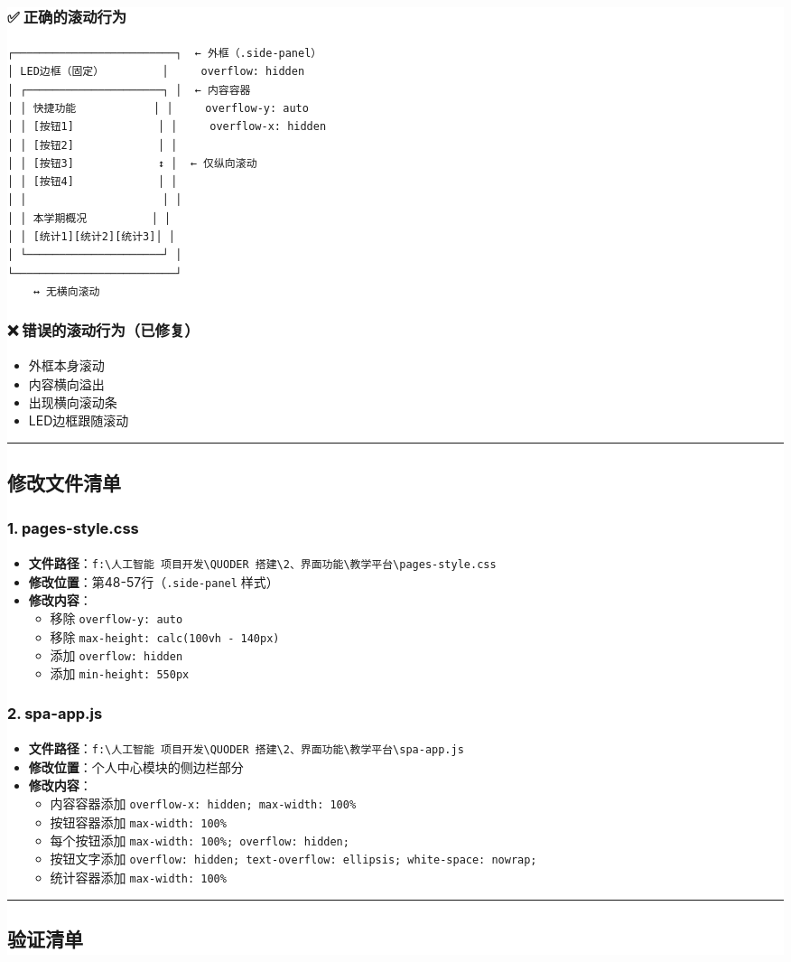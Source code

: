 ### ✅ 正确的滚动行为
```
┌─────────────────────────┐  ← 外框（.side-panel）
│ LED边框（固定）         │     overflow: hidden
│ ┌─────────────────────┐ │  ← 内容容器
│ │ 快捷功能            │ │     overflow-y: auto
│ │ [按钮1]             │ │     overflow-x: hidden
│ │ [按钮2]             │ │
│ │ [按钮3]             ↕ │  ← 仅纵向滚动
│ │ [按钮4]             │ │
│ │                     │ │
│ │ 本学期概况          │ │
│ │ [统计1][统计2][统计3]│ │
│ └─────────────────────┘ │
└─────────────────────────┘
    ↔ 无横向滚动
```

### ❌ 错误的滚动行为（已修复）
- 外框本身滚动
- 内容横向溢出
- 出现横向滚动条
- LED边框跟随滚动

---

## 修改文件清单

### 1. pages-style.css
- **文件路径**：`f:\人工智能 项目开发\QUODER 搭建\2、界面功能\教学平台\pages-style.css`
- **修改位置**：第48-57行（`.side-panel` 样式）
- **修改内容**：
  - 移除 `overflow-y: auto`
  - 移除 `max-height: calc(100vh - 140px)`
  - 添加 `overflow: hidden`
  - 添加 `min-height: 550px`

### 2. spa-app.js
- **文件路径**：`f:\人工智能 项目开发\QUODER 搭建\2、界面功能\教学平台\spa-app.js`
- **修改位置**：个人中心模块的侧边栏部分
- **修改内容**：
  - 内容容器添加 `overflow-x: hidden; max-width: 100%`
  - 按钮容器添加 `max-width: 100%`
  - 每个按钮添加 `max-width: 100%; overflow: hidden;`
  - 按钮文字添加 `overflow: hidden; text-overflow: ellipsis; white-space: nowrap;`
  - 统计容器添加 `max-width: 100%`

---

## 验证清单
